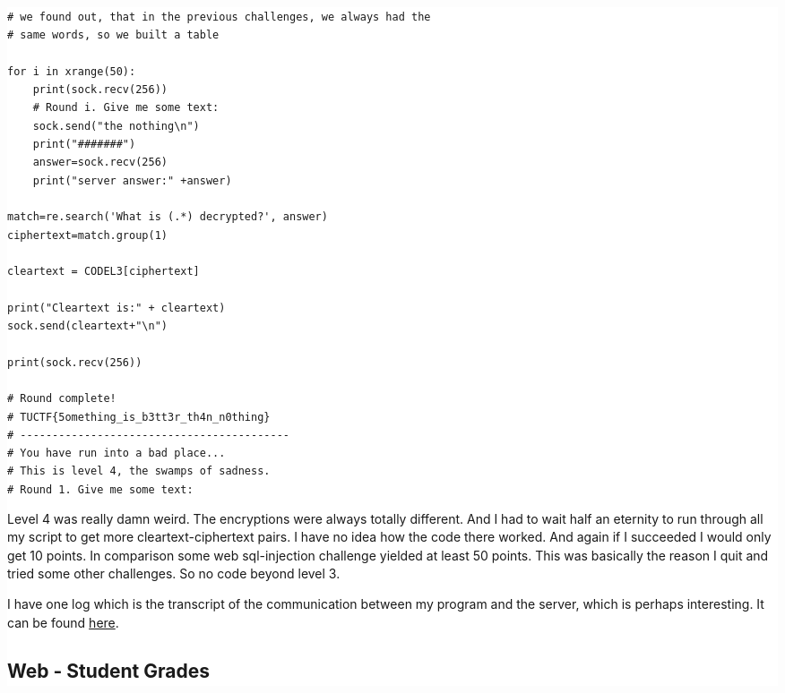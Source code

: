     # we found out, that in the previous challenges, we always had the
    # same words, so we built a table
    
    for i in xrange(50):
        print(sock.recv(256))
        # Round i. Give me some text:
        sock.send("the nothing\n")
        print("#######")
        answer=sock.recv(256)
        print("server answer:" +answer)
    
    match=re.search('What is (.*) decrypted?', answer)
    ciphertext=match.group(1)
    
    cleartext = CODEL3[ciphertext]
    
    print("Cleartext is:" + cleartext)
    sock.send(cleartext+"\n")
    
    print(sock.recv(256))
    
    # Round complete!
    # TUCTF{5omething_is_b3tt3r_th4n_n0thing}
    # ------------------------------------------
    # You have run into a bad place...
    # This is level 4, the swamps of sadness.
    # Round 1. Give me some text:

Level 4 was really damn weird. The encryptions were always totally different. And I had to wait half an eternity to run through all my script to get more cleartext-ciphertext pairs. I have no idea how the code there worked. And again if I succeeded I would only get 10 points. In comparison some web sql-injection challenge yielded at least 50 points. This was basically the reason I quit and tried some other challenges. So no code beyond level 3.

I have one log which is the transcript of the communication between my program and the server, which is perhaps interesting. It can be found [here](https://hkopp.github.io/assets/writeup-the-neverending-crypto-challenge/transcript.txt).

## Web - Student Grades
